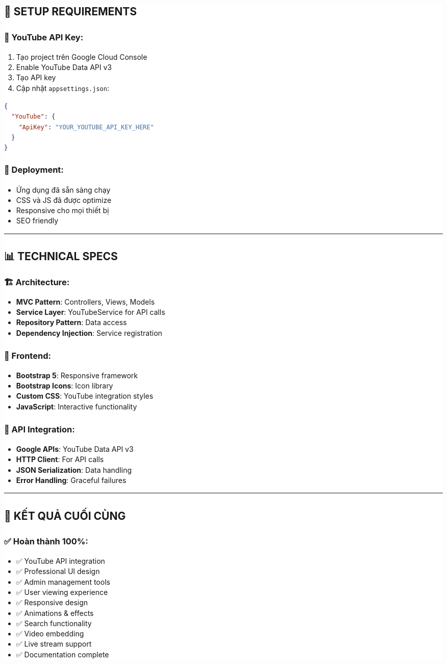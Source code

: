 
## 🔧 **SETUP REQUIREMENTS**

### **🔑 YouTube API Key:**
1. Tạo project trên Google Cloud Console
2. Enable YouTube Data API v3
3. Tạo API key
4. Cập nhật `appsettings.json`:
```json
{
  "YouTube": {
    "ApiKey": "YOUR_YOUTUBE_API_KEY_HERE"
  }
}
```

### **🚀 Deployment:**
- Ứng dụng đã sẵn sàng chạy
- CSS và JS đã được optimize
- Responsive cho mọi thiết bị
- SEO friendly

---

## 📊 **TECHNICAL SPECS**

### **🏗️ Architecture:**
- **MVC Pattern**: Controllers, Views, Models
- **Service Layer**: YouTubeService for API calls
- **Repository Pattern**: Data access
- **Dependency Injection**: Service registration

### **🎨 Frontend:**
- **Bootstrap 5**: Responsive framework
- **Bootstrap Icons**: Icon library
- **Custom CSS**: YouTube integration styles
- **JavaScript**: Interactive functionality

### **🔌 API Integration:**
- **Google APIs**: YouTube Data API v3
- **HTTP Client**: For API calls
- **JSON Serialization**: Data handling
- **Error Handling**: Graceful failures

---

## 🎉 **KẾT QUẢ CUỐI CÙNG**

### **✅ Hoàn thành 100%:**
- ✅ YouTube API integration
- ✅ Professional UI design
- ✅ Admin management tools
- ✅ User viewing experience
- ✅ Responsive design
- ✅ Animations & effects
- ✅ Search functionality
- ✅ Video embedding
- ✅ Live stream support
- ✅ Documentation complete
